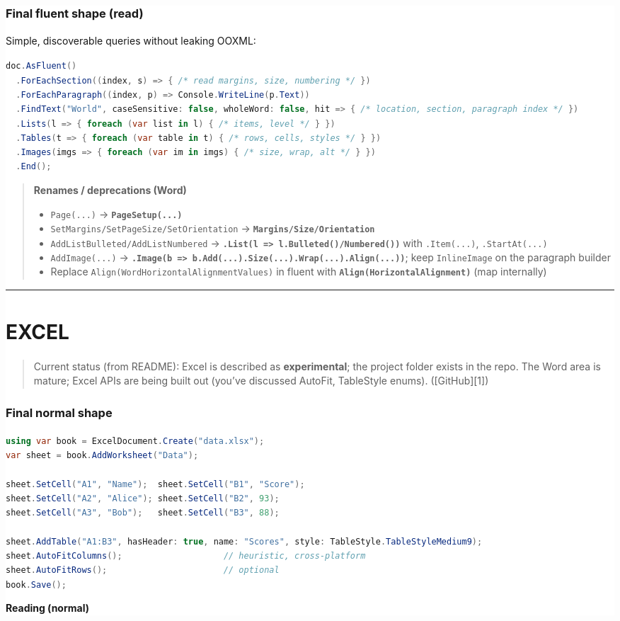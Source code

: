 ### Final fluent shape (read)

Simple, discoverable queries without leaking OOXML:

```csharp
doc.AsFluent()
  .ForEachSection((index, s) => { /* read margins, size, numbering */ })
  .ForEachParagraph((index, p) => Console.WriteLine(p.Text))
  .FindText("World", caseSensitive: false, wholeWord: false, hit => { /* location, section, paragraph index */ })
  .Lists(l => { foreach (var list in l) { /* items, level */ } })
  .Tables(t => { foreach (var table in t) { /* rows, cells, styles */ } })
  .Images(imgs => { foreach (var im in imgs) { /* size, wrap, alt */ } })
  .End();
```

> **Renames / deprecations (Word)**
>
> * `Page(...)` → **`PageSetup(...)`**
> * `SetMargins/SetPageSize/SetOrientation` → **`Margins/Size/Orientation`**
> * `AddListBulleted/AddListNumbered` → **`.List(l => l.Bulleted()/Numbered())`** with `.Item(...)`, `.StartAt(...)`
> * `AddImage(...)` → **`.Image(b => b.Add(...).Size(...).Wrap(...).Align(...))`**; keep `InlineImage` on the paragraph builder
> * Replace `Align(WordHorizontalAlignmentValues)` in fluent with **`Align(HorizontalAlignment)`** (map internally)

---

# EXCEL

> Current status (from README): Excel is described as **experimental**; the project folder exists in the repo. The Word area is mature; Excel APIs are being built out (you’ve discussed AutoFit, TableStyle enums). ([GitHub][1])

### Final normal shape

```csharp
using var book = ExcelDocument.Create("data.xlsx");
var sheet = book.AddWorksheet("Data");

sheet.SetCell("A1", "Name");  sheet.SetCell("B1", "Score");
sheet.SetCell("A2", "Alice"); sheet.SetCell("B2", 93);
sheet.SetCell("A3", "Bob");   sheet.SetCell("B3", 88);

sheet.AddTable("A1:B3", hasHeader: true, name: "Scores", style: TableStyle.TableStyleMedium9);
sheet.AutoFitColumns();                    // heuristic, cross-platform
sheet.AutoFitRows();                       // optional
book.Save();
```

**Reading (normal)**
